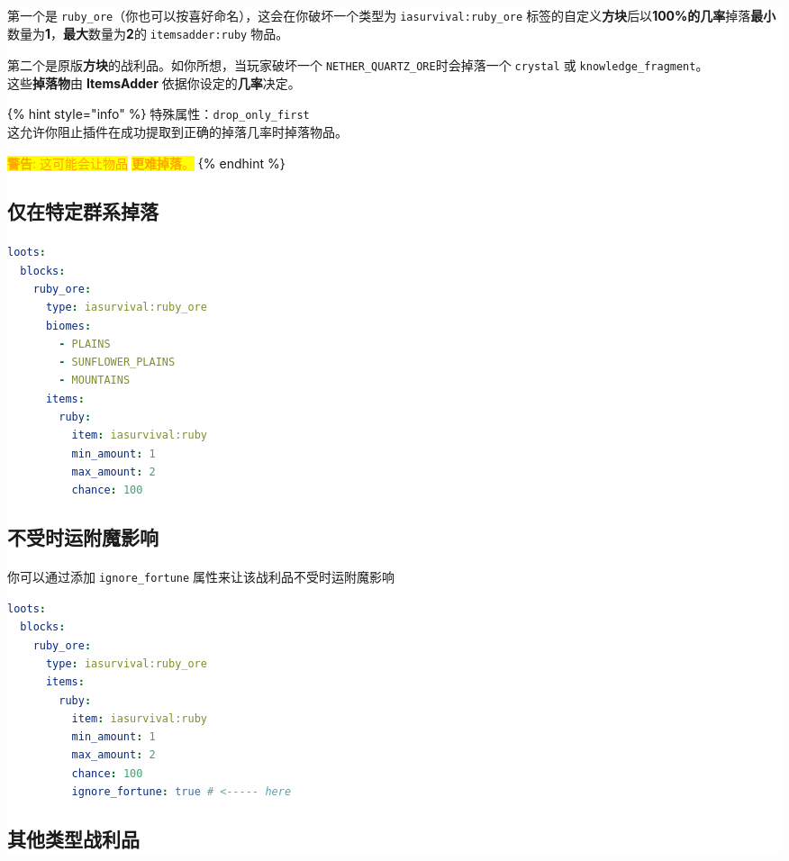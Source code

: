 第一个是 `ruby_ore`（你也可以按喜好命名），这会在你破坏一个类型为 `iasurvival:ruby_ore` 标签的自定义**方块**后以**100%的几率**掉落**最小**数量为**1**，**最大**数量为**2**的 `itemsadder:ruby` 物品。

第二个是原版**方块**的战利品。如你所想，当玩家破坏一个 `NETHER_QUARTZ_ORE`时会掉落一个 `crystal` 或 `knowledge_fragment`。\
这些**掉落物**由 **ItemsAdder** 依据你设定的**几率**决定。

{% hint style="info" %}
特殊属性：`drop_only_first`\
这允许你阻止插件在成功提取到正确的掉落几率时掉落物品。

<mark style="color:orange;">**警告**</mark><mark style="color:orange;">: 这可能会让物品</mark> <mark style="color:orange;">**更难掉落**</mark><mark style="color:orange;">。</mark>
{% endhint %}

## 仅在特定群系掉落

```yaml
loots:
  blocks:
    ruby_ore:
      type: iasurvival:ruby_ore
      biomes:
        - PLAINS
        - SUNFLOWER_PLAINS
        - MOUNTAINS
      items:
        ruby:
          item: iasurvival:ruby
          min_amount: 1
          max_amount: 2
          chance: 100
```

## 不受时运附魔影响

你可以通过添加 `ignore_fortune` 属性来让该战利品不受时运附魔影响

```yaml
loots:
  blocks:
    ruby_ore:
      type: iasurvival:ruby_ore
      items:
        ruby:
          item: iasurvival:ruby
          min_amount: 1
          max_amount: 2
          chance: 100
          ignore_fortune: true # <----- here
```

## 其他类型战利品
